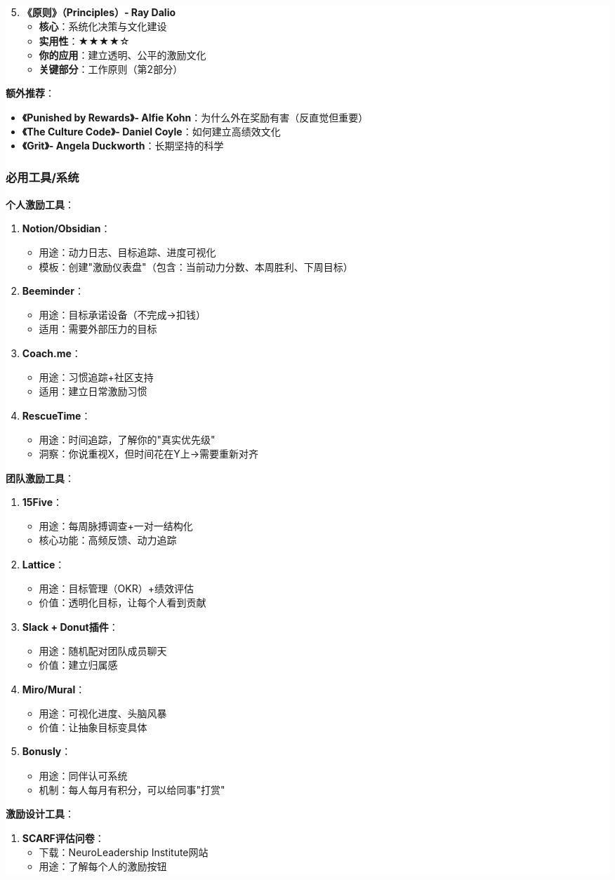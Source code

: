 5. **《原则》（Principles）- Ray Dalio**
   - **核心**：系统化决策与文化建设
   - **实用性**：★★★★☆
   - **你的应用**：建立透明、公平的激励文化
   - **关键部分**：工作原则（第2部分）

**额外推荐**：
- **《Punished by Rewards》- Alfie Kohn**：为什么外在奖励有害（反直觉但重要）
- **《The Culture Code》- Daniel Coyle**：如何建立高绩效文化
- **《Grit》- Angela Duckworth**：长期坚持的科学

### 必用工具/系统

**个人激励工具**：

1. **Notion/Obsidian**：
   - 用途：动力日志、目标追踪、进度可视化
   - 模板：创建"激励仪表盘"（包含：当前动力分数、本周胜利、下周目标）

2. **Beeminder**：
   - 用途：目标承诺设备（不完成→扣钱）
   - 适用：需要外部压力的目标

3. **Coach.me**：
   - 用途：习惯追踪+社区支持
   - 适用：建立日常激励习惯

4. **RescueTime**：
   - 用途：时间追踪，了解你的"真实优先级"
   - 洞察：你说重视X，但时间花在Y上→需要重新对齐

**团队激励工具**：

1. **15Five**：
   - 用途：每周脉搏调查+一对一结构化
   - 核心功能：高频反馈、动力追踪

2. **Lattice**：
   - 用途：目标管理（OKR）+绩效评估
   - 价值：透明化目标，让每个人看到贡献

3. **Slack + Donut插件**：
   - 用途：随机配对团队成员聊天
   - 价值：建立归属感

4. **Miro/Mural**：
   - 用途：可视化进度、头脑风暴
   - 价值：让抽象目标变具体

5. **Bonusly**：
   - 用途：同伴认可系统
   - 机制：每人每月有积分，可以给同事"打赏"

**激励设计工具**：

1. **SCARF评估问卷**：
   - 下载：NeuroLeadership Institute网站
   - 用途：了解每个人的激励按钮
